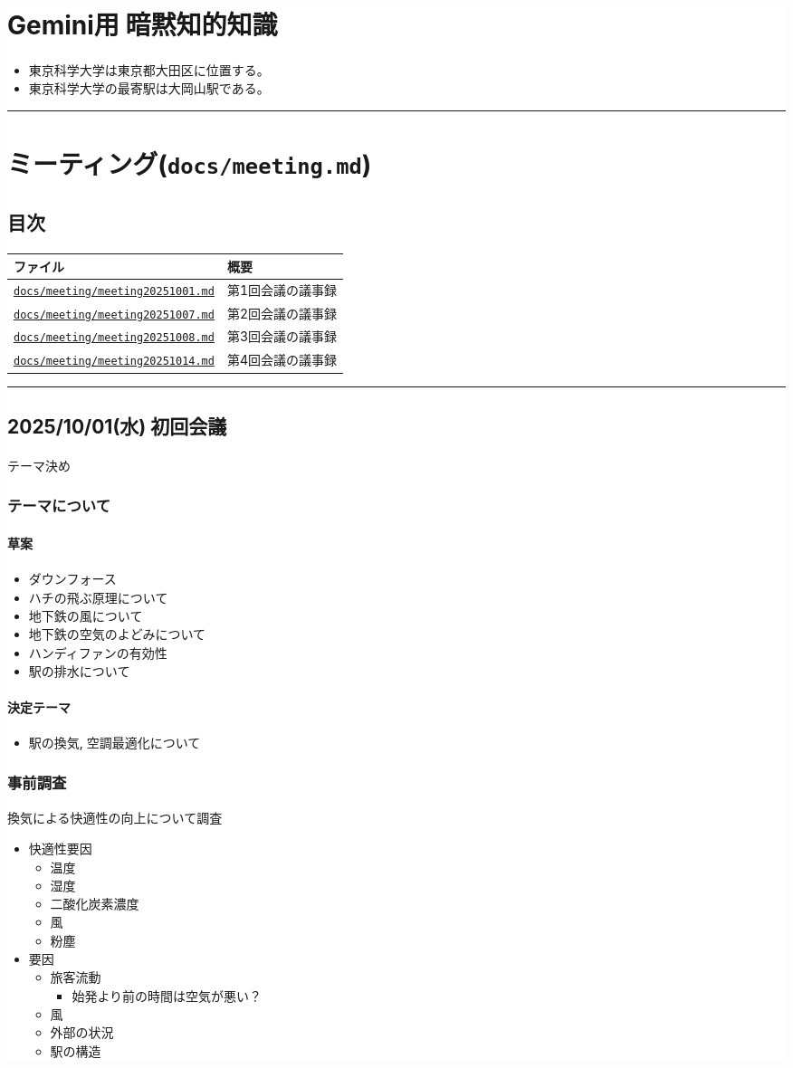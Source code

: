 
# Gemini用 暗黙知的知識
* 東京科学大学は東京都大田区に位置する。
* 東京科学大学の最寄駅は大岡山駅である。

---

# ミーティング(`docs/meeting.md`)

## 目次
|ファイル|概要|
|:--|:--|
|[`docs/meeting/meeting20251001.md`](docs/meeting/meeting20251001.md)|第1回会議の議事録|
|[`docs/meeting/meeting20251007.md`](docs/meeting/meeting20251007.md)|第2回会議の議事録|
|[`docs/meeting/meeting20251008.md`](docs/meeting/meeting20251008.md)|第3回会議の議事録|
|[`docs/meeting/meeting20251014.md`](docs/meeting/meeting20251014.md)|第4回会議の議事録|

---

## 2025/10/01(水) 初回会議

テーマ決め

### テーマについて

#### 草案
* ダウンフォース
* ハチの飛ぶ原理について
* 地下鉄の風について
* 地下鉄の空気のよどみについて
* ハンディファンの有効性
* 駅の排水について

#### 決定テーマ
* 駅の換気, 空調最適化について


### 事前調査
換気による快適性の向上について調査
* 快適性要因
  * 温度
  * 湿度
  * 二酸化炭素濃度
  * 風
  * 粉塵
* 要因
  * 旅客流動
    * 始発より前の時間は空気が悪い？
  * 風
  * 外部の状況
  * 駅の構造
